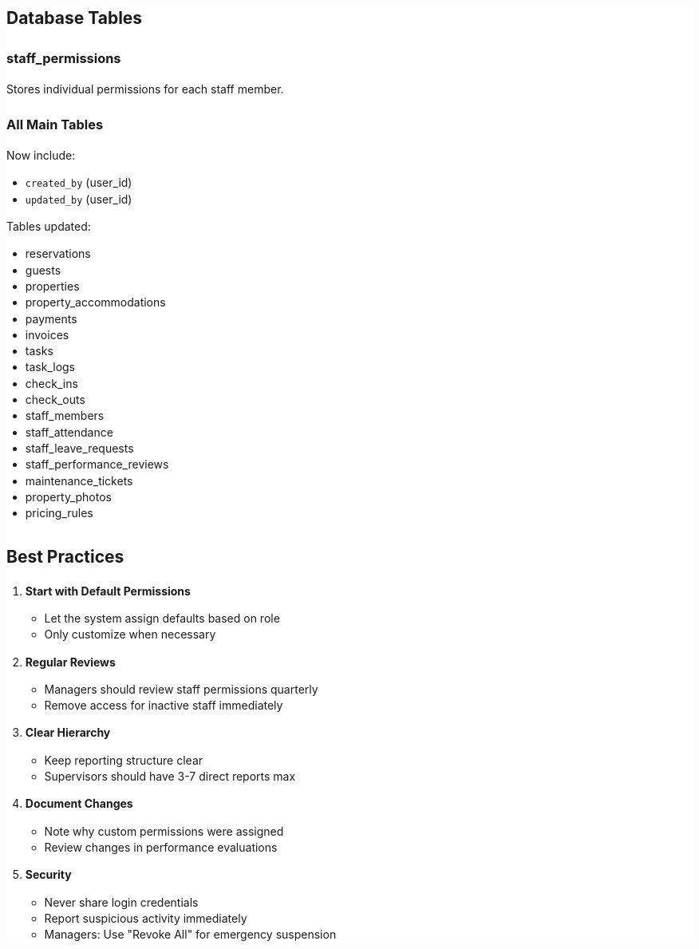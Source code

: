 ## Database Tables

### staff_permissions
Stores individual permissions for each staff member.

### All Main Tables
Now include:
- `created_by` (user_id)
- `updated_by` (user_id)

Tables updated:
- reservations
- guests
- properties
- property_accommodations
- payments
- invoices
- tasks
- task_logs
- check_ins
- check_outs
- staff_members
- staff_attendance
- staff_leave_requests
- staff_performance_reviews
- maintenance_tickets
- property_photos
- pricing_rules

## Best Practices

1. **Start with Default Permissions**
   - Let the system assign defaults based on role
   - Only customize when necessary

2. **Regular Reviews**
   - Managers should review staff permissions quarterly
   - Remove access for inactive staff immediately

3. **Clear Hierarchy**
   - Keep reporting structure clear
   - Supervisors should have 3-7 direct reports max

4. **Document Changes**
   - Note why custom permissions were assigned
   - Review changes in performance evaluations

5. **Security**
   - Never share login credentials
   - Report suspicious activity immediately
   - Managers: Use "Revoke All" for emergency suspension
